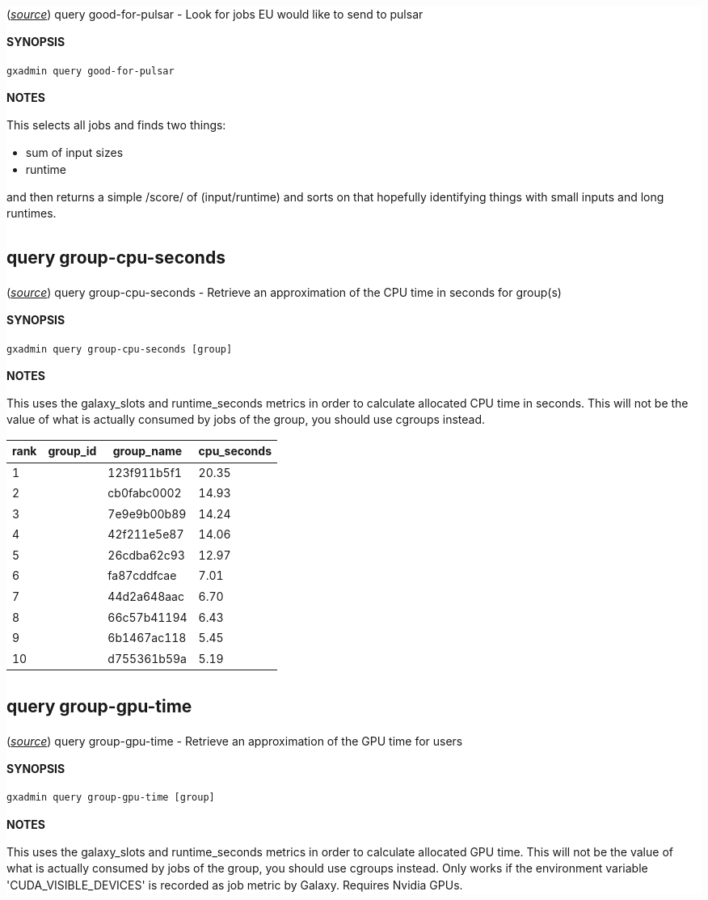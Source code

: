 ([*source*](https://github.com/usegalaxy-eu/gxadmin/search?q=query_good-for-pulsar&type=Code))
query good-for-pulsar -  Look for jobs EU would like to send to pulsar

**SYNOPSIS**

    gxadmin query good-for-pulsar

**NOTES**

This selects all jobs and finds two things:
- sum of input sizes
- runtime

and then returns a simple /score/ of (input/runtime) and sorts on that
hopefully identifying things with small inputs and long runtimes.


## query group-cpu-seconds

([*source*](https://github.com/usegalaxy-eu/gxadmin/search?q=query_group-cpu-seconds&type=Code))
query group-cpu-seconds -  Retrieve an approximation of the CPU time in seconds for group(s)

**SYNOPSIS**

    gxadmin query group-cpu-seconds [group]

**NOTES**

This uses the galaxy_slots and runtime_seconds metrics in order to
calculate allocated CPU time in seconds. This will not be the value of
what is actually consumed by jobs of the group, you should use cgroups instead.

rank  | group_id |  group_name  | cpu_seconds
----- | -------- | ------------ | ------------
1     |          | 123f911b5f1  |       20.35
2     |          | cb0fabc0002  |       14.93
3     |          | 7e9e9b00b89  |       14.24
4     |          | 42f211e5e87  |       14.06
5     |          | 26cdba62c93  |       12.97
6     |          | fa87cddfcae  |        7.01
7     |          | 44d2a648aac  |        6.70
8     |          | 66c57b41194  |        6.43
9     |          | 6b1467ac118  |        5.45
10    |          | d755361b59a  |        5.19


## query group-gpu-time

([*source*](https://github.com/usegalaxy-eu/gxadmin/search?q=query_group-gpu-time&type=Code))
query group-gpu-time -  Retrieve an approximation of the GPU time for users

**SYNOPSIS**

    gxadmin query group-gpu-time [group]

**NOTES**

This uses the galaxy_slots and runtime_seconds metrics in order to
calculate allocated GPU time. This will not be the value of what is
actually consumed by jobs of the group, you should use cgroups instead.
Only works if the  environment variable 'CUDA_VISIBLE_DEVICES' is
recorded as job metric by Galaxy. Requires Nvidia GPUs.
